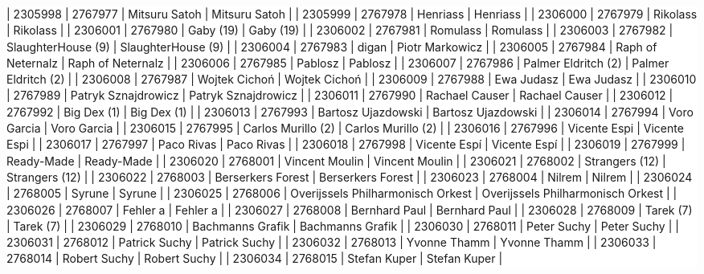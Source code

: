 | 2305998 | 2767977 | Mitsuru Satoh | Mitsuru Satoh |
| 2305999 | 2767978 | Henriass | Henriass |
| 2306000 | 2767979 | Rikolass | Rikolass |
| 2306001 | 2767980 | Gaby (19) | Gaby (19) |
| 2306002 | 2767981 | Romulass | Romulass |
| 2306003 | 2767982 | SlaughterHouse (9) | SlaughterHouse (9) |
| 2306004 | 2767983 | digan | Piotr Markowicz |
| 2306005 | 2767984 | Raph of Neternalz | Raph of Neternalz |
| 2306006 | 2767985 | Pablosz | Pablosz |
| 2306007 | 2767986 | Palmer Eldritch (2) | Palmer Eldritch (2) |
| 2306008 | 2767987 | Wojtek Cichoń | Wojtek Cichoń |
| 2306009 | 2767988 | Ewa Judasz | Ewa Judasz |
| 2306010 | 2767989 | Patryk Sznajdrowicz | Patryk Sznajdrowicz |
| 2306011 | 2767990 | Rachael Causer | Rachael Causer |
| 2306012 | 2767992 | Big Dex (1) | Big Dex (1) |
| 2306013 | 2767993 | Bartosz Ujazdowski | Bartosz Ujazdowski |
| 2306014 | 2767994 | Voro Garcia | Voro Garcia |
| 2306015 | 2767995 | Carlos Murillo (2) | Carlos Murillo (2) |
| 2306016 | 2767996 | Vicente Espi | Vicente Espi |
| 2306017 | 2767997 | Paco Rivas | Paco Rivas |
| 2306018 | 2767998 | Vicente Espí | Vicente Espí |
| 2306019 | 2767999 | Ready-Made | Ready-Made |
| 2306020 | 2768001 | Vincent Moulin | Vincent Moulin |
| 2306021 | 2768002 | Strangers (12) | Strangers (12) |
| 2306022 | 2768003 | Berserkers Forest | Berserkers Forest |
| 2306023 | 2768004 | Nilrem | Nilrem |
| 2306024 | 2768005 | Syrune | Syrune |
| 2306025 | 2768006 | Overijssels Philharmonisch Orkest | Overijssels Philharmonisch Orkest |
| 2306026 | 2768007 | Fehler a | Fehler a |
| 2306027 | 2768008 | Bernhard Paul | Bernhard Paul |
| 2306028 | 2768009 | Tarek (7) | Tarek (7) |
| 2306029 | 2768010 | Bachmanns Grafik | Bachmanns Grafik |
| 2306030 | 2768011 | Peter Suchy | Peter Suchy |
| 2306031 | 2768012 | Patrick Suchy | Patrick Suchy |
| 2306032 | 2768013 | Yvonne Thamm | Yvonne Thamm |
| 2306033 | 2768014 | Robert Suchy | Robert Suchy |
| 2306034 | 2768015 | Stefan Kuper | Stefan Kuper |